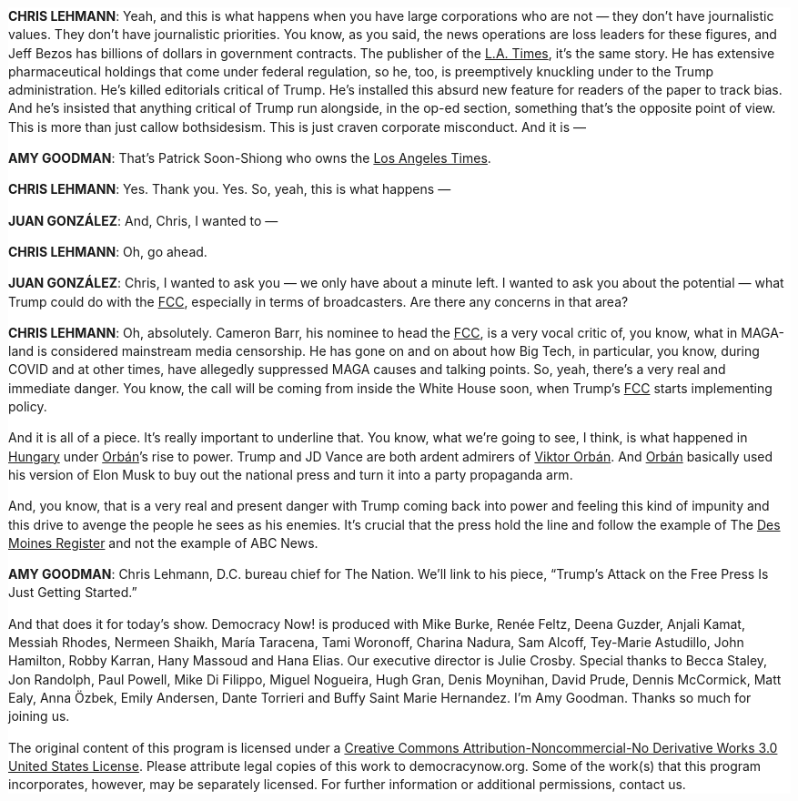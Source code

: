 **CHRIS LEHMANN**: Yeah, and this is what happens when you have large corporations who are not — they don’t have journalistic values. They don’t have journalistic priorities. You know, as you said, the news operations are loss leaders for these figures, and Jeff Bezos has billions of dollars in government contracts. The publisher of the [L.A. Times](https://www.latimes.com/), it’s the same story. He has extensive pharmaceutical holdings that come under federal regulation, so he, too, is preemptively knuckling under to the Trump administration. He’s killed editorials critical of Trump. He’s installed this absurd new feature for readers of the paper to track bias. And he’s insisted that anything critical of Trump run alongside, in the op-ed section, something that’s the opposite point of view. This is more than just callow bothsidesism. This is just craven corporate misconduct. And it is —

**AMY GOODMAN**: That’s Patrick Soon-Shiong who owns the [Los Angeles Times](https://www.latimes.com/).

**CHRIS LEHMANN**: Yes. Thank you. Yes. So, yeah, this is what happens —

**JUAN GONZÁLEZ**: And, Chris, I wanted to — 

**CHRIS LEHMANN**: Oh, go ahead.

**JUAN GONZÁLEZ**: Chris, I wanted to ask you — we only have about a minute left. I wanted to ask you about the potential — what Trump could do with the [FCC](https://www.fcc.gov/), especially in terms of broadcasters. Are there any concerns in that area?

**CHRIS LEHMANN**: Oh, absolutely. Cameron Barr, his nominee to head the [FCC](https://www.fcc.gov/), is a very vocal critic of, you know, what in MAGA-land is considered mainstream media censorship. He has gone on and on about how Big Tech, in particular, you know, during COVID and at other times, have allegedly suppressed MAGA causes and talking points. So, yeah, there’s a very real and immediate danger. You know, the call will be coming from inside the White House soon, when Trump’s [FCC](https://www.fcc.gov/) starts implementing policy.

And it is all of a piece. It’s really important to underline that. You know, what we’re going to see, I think, is what happened in [Hungary](https://kormany.hu/) under [Orbán](https://kormany.hu/miniszterelnok/eletrajz)’s rise to power. Trump and JD Vance are both ardent admirers of [Viktor Orbán](https://kormany.hu/miniszterelnok/eletrajz). And [Orbán](https://kormany.hu/miniszterelnok/eletrajz) basically used his version of Elon Musk to buy out the national press and turn it into a party propaganda arm.

And, you know, that is a very real and present danger with Trump coming back into power and feeling this kind of impunity and this drive to avenge the people he sees as his enemies. It’s crucial that the press hold the line and follow the example of The [Des Moines Register](https://www.desmoinesregister.com/) and not the example of ABC News.

**AMY GOODMAN**: Chris Lehmann, D.C. bureau chief for The Nation. We’ll link to his piece, “Trump’s Attack on the Free Press Is Just Getting Started.”

And that does it for today’s show. Democracy Now! is produced with Mike Burke, Renée Feltz, Deena Guzder, Anjali Kamat, Messiah Rhodes, Nermeen Shaikh, María Taracena, Tami Woronoff, Charina Nadura, Sam Alcoff, Tey-Marie Astudillo, John Hamilton, Robby Karran, Hany Massoud and Hana Elias. Our executive director is Julie Crosby. Special thanks to Becca Staley, Jon Randolph, Paul Powell, Mike Di Filippo, Miguel Nogueira, Hugh Gran, Denis Moynihan, David Prude, Dennis McCormick, Matt Ealy, Anna Özbek, Emily Andersen, Dante Torrieri and Buffy Saint Marie Hernandez. I’m Amy Goodman. Thanks so much for joining us.

The original content of this program is licensed under a [Creative Commons Attribution-Noncommercial-No Derivative Works 3.0 United States License](http://creativecommons.org/licenses/by-nc-nd/3.0/us/). Please attribute legal copies of this work to democracynow.org. Some of the work(s) that this program incorporates, however, may be separately licensed. For further information or additional permissions, contact us.
